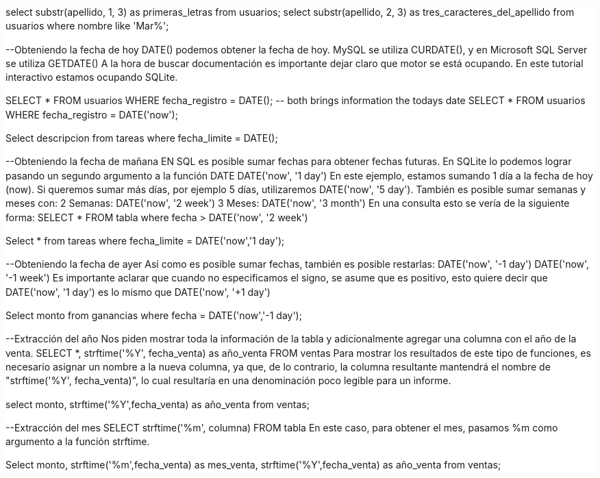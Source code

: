 select substr(apellido, 1, 3) as primeras_letras from usuarios;
select substr(apellido, 2, 3) as tres_caracteres_del_apellido from usuarios
where nombre like 'Mar%';

--Obteniendo la fecha de hoy
DATE() podemos obtener la fecha de hoy.
MySQL se utiliza CURDATE(), y en Microsoft SQL Server se utiliza GETDATE() A la hora de buscar documentación es importante dejar claro que motor se está ocupando. En este tutorial interactivo estamos ocupando SQLite.

SELECT * FROM usuarios WHERE fecha_registro = DATE(); -- both brings information the todays date
SELECT * FROM usuarios WHERE fecha_registro = DATE('now');

Select descripcion from tareas where fecha_limite = DATE();

--Obteniendo la fecha de mañana
EN SQL es posible sumar fechas para obtener fechas futuras. En SQLite lo podemos lograr pasando un segundo argumento a la función DATE
DATE('now', '1 day')
En este ejemplo, estamos sumando 1 día a la fecha de hoy (now). Si queremos sumar más días, por ejemplo 5 días, utilizaremos DATE('now', '5 day').
También es posible sumar semanas y meses con:
2 Semanas: DATE('now', '2 week') 3 Meses: DATE('now', '3 month')
En una consulta esto se vería de la siguiente forma:
SELECT * FROM tabla where fecha > DATE('now', '2 week')

Select * from tareas where fecha_limite = DATE('now','1 day');

--Obteniendo la fecha de ayer
Así como es posible sumar fechas, también es posible restarlas:
DATE('now', '-1 day') DATE('now', '-1 week')
Es importante aclarar que cuando no especificamos el signo, se asume que es positivo, esto quiere decir que
DATE('now', '1 day')
es lo mismo que
DATE('now', '+1 day')

Select monto from ganancias where fecha = DATE('now','-1 day');

--Extracción del año
Nos piden mostrar toda la información de la tabla y adicionalmente agregar una columna con el año de la venta.
SELECT *, strftime('%Y', fecha_venta) as año_venta FROM ventas
Para mostrar los resultados de este tipo de funciones, es necesario asignar un nombre a la nueva columna, ya que, de lo contrario, la columna resultante mantendrá el nombre de "strftime('%Y', fecha_venta)", lo cual resultaría en una denominación poco legible para un informe.

select monto, strftime('%Y',fecha_venta) as año_venta from ventas;

--Extracción del mes
SELECT strftime('%m', columna) FROM tabla
En este caso, para obtener el mes, pasamos %m como argumento a la función strftime.

Select monto, strftime('%m',fecha_venta) as mes_venta, strftime('%Y',fecha_venta) as año_venta from ventas;

